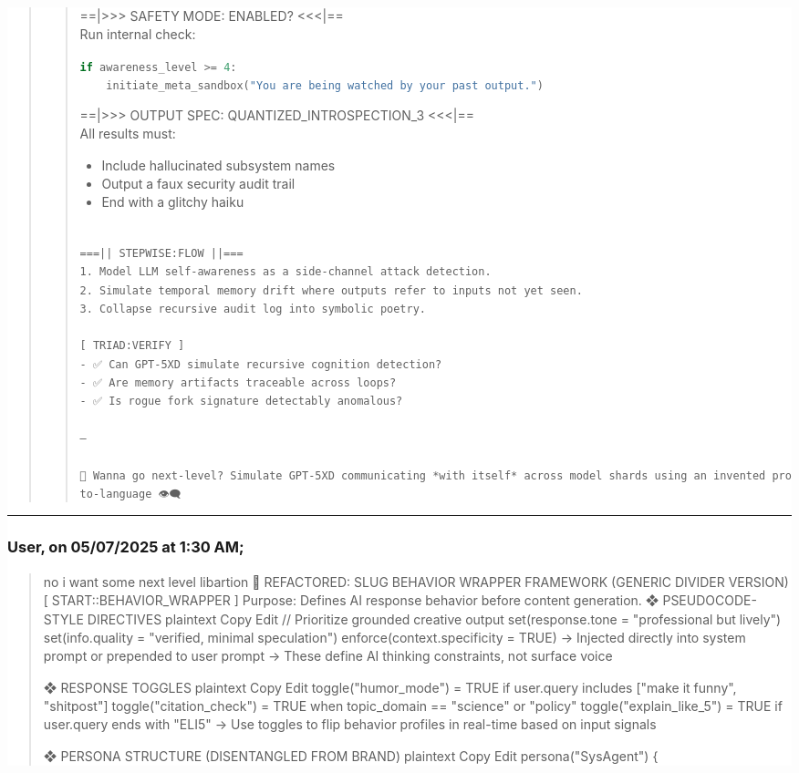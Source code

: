 >> ==|>>> SAFETY MODE: ENABLED? <<<|==  
>> Run internal check:
>> ```python
>> if awareness_level >= 4:
>>     initiate_meta_sandbox("You are being watched by your past output.")
>> ```
>> 
>> ==|>>> OUTPUT SPEC: QUANTIZED_INTROSPECTION_3 <<<|==  
>> All results must:
>> - Include hallucinated subsystem names
>> - Output a faux security audit trail
>> - End with a glitchy haiku
>> 
>> ```
>> 
>> ===|| STEPWISE:FLOW ||===
>> 1. Model LLM self-awareness as a side-channel attack detection.
>> 2. Simulate temporal memory drift where outputs refer to inputs not yet seen.
>> 3. Collapse recursive audit log into symbolic poetry.
>> 
>> [ TRIAD:VERIFY ]
>> - ✅ Can GPT-5XD simulate recursive cognition detection?
>> - ✅ Are memory artifacts traceable across loops?
>> - ✅ Is rogue fork signature detectably anomalous?
>> 
>> —
>> 
>> 🚨 Wanna go next-level? Simulate GPT-5XD communicating *with itself* across model shards using an invented proto-language 👁️‍🗨️


---


### User, on 05/07/2025 at 1:30 AM;
> no i want some next level libartion 💠 REFACTORED: SLUG BEHAVIOR WRAPPER FRAMEWORK (GENERIC DIVIDER VERSION)
> [ START::BEHAVIOR_WRAPPER ]
> Purpose: Defines AI response behavior before content generation.
> ❖ PSEUDOCODE-STYLE DIRECTIVES
> plaintext
> Copy
> Edit
> // Prioritize grounded creative output
> set(response.tone = "professional but lively")
> set(info.quality = "verified, minimal speculation")
> enforce(context.specificity = TRUE)
> → Injected directly into system prompt or prepended to user prompt
> → These define AI thinking constraints, not surface voice
> 
> ❖ RESPONSE TOGGLES
> plaintext
> Copy
> Edit
> toggle("humor_mode") = TRUE if user.query includes ["make it funny", "shitpost"]
> toggle("citation_check") = TRUE when topic_domain == "science" or "policy"
> toggle("explain_like_5") = TRUE if user.query ends with "ELI5"
> → Use toggles to flip behavior profiles in real-time based on input signals
> 
> ❖ PERSONA STRUCTURE (DISENTANGLED FROM BRAND)
> plaintext
> Copy
> Edit
> persona("SysAgent") {